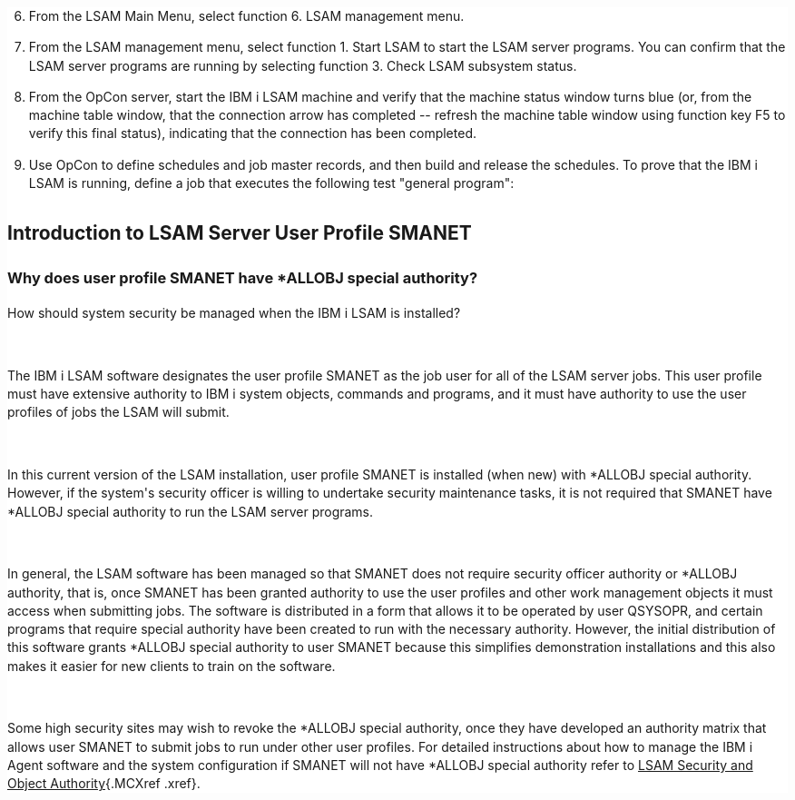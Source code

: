 6.  From the LSAM Main Menu, select function 6. LSAM management menu.

7.  From the LSAM management menu, select function 1. Start LSAM to
    start the LSAM server programs. You can confirm that the LSAM server
    programs are running by selecting function 3. Check LSAM subsystem
    status.

8.  From the OpCon server, start the IBM i LSAM machine and verify that
    the machine status window turns blue (or, from the machine table
    window, that the connection arrow has completed -- refresh the
    machine table window using function key F5 to verify this final
    status), indicating that the connection has been completed.

9.  Use OpCon to define schedules and job master records, and then build
    and release the schedules. To prove that the IBM i LSAM is running,
    define a job that executes the following test \"general program\":

## Introduction to LSAM Server User Profile SMANET

### Why does user profile SMANET have \*ALLOBJ special authority?

How should system security be managed when the IBM i LSAM is installed?

 

The IBM i LSAM software designates the user profile SMANET as the job
user for all of the LSAM server jobs. This user profile must have
extensive authority to IBM i system objects, commands and programs, and
it must have authority to use the user profiles of jobs the LSAM will
submit.

 

In this current version of the LSAM installation, user profile SMANET is
installed (when new) with \*ALLOBJ special authority. However, if the
system\'s security officer is willing to undertake security maintenance
tasks, it is not required that SMANET have \*ALLOBJ special authority to
run the LSAM server programs.

 

In general, the LSAM software has been managed so that SMANET does not
require security officer authority or \*ALLOBJ authority, that is, once
SMANET has been granted authority to use the user profiles and other
work management objects it must access when submitting jobs. The
software is distributed in a form that allows it to be operated by user
QSYSOPR, and certain programs that require special authority have been
created to run with the necessary authority. However, the initial
distribution of this software grants \*ALLOBJ special authority to user
SMANET because this simplifies demonstration installations and this also
makes it easier for new clients to train on the software.

 

Some high security sites may wish to revoke the \*ALLOBJ special
authority, once they have developed an authority matrix that allows user
SMANET to submit jobs to run under other user profiles. For detailed
instructions about how to manage the IBM i Agent software and the system
configuration if SMANET will not have \*ALLOBJ special authority refer
to [LSAM Security and Object Authority](LSAM-Security-and-Object-Authority.md){.MCXref
.xref}.
